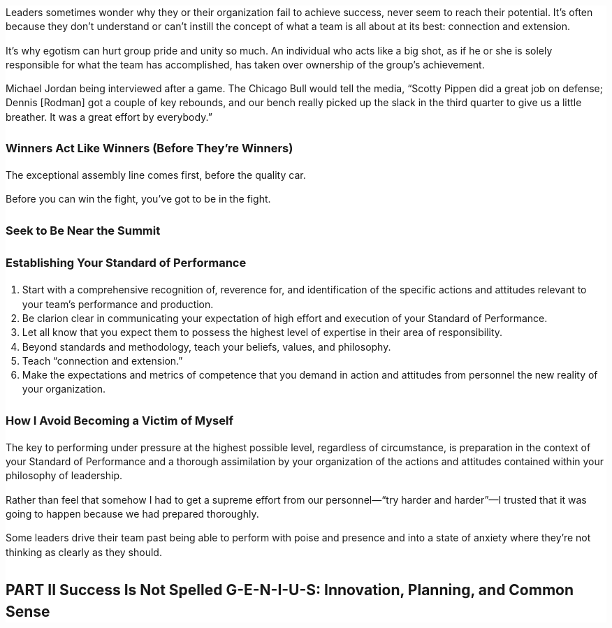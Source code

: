 Leaders sometimes wonder why they or their organization fail to achieve
success, never seem to reach their potential. It’s often because they don’t
understand or can’t instill the concept of what a team is all about at its
best: connection and extension.

It’s why egotism can hurt group pride and unity so much. An individual who acts
like a big shot, as if he or she is solely responsible for what the team has
accomplished, has taken over ownership of the group’s achievement.

Michael Jordan being interviewed after a game. The Chicago Bull would tell the
media, “Scotty Pippen did a great job on defense; Dennis [Rodman] got a couple
of key rebounds, and our bench really picked up the slack in the third quarter
to give us a little breather. It was a great effort by everybody.”

### Winners Act Like Winners (Before They’re Winners)

The exceptional assembly line comes first, before the quality car.

Before you can win the fight, you’ve got to be in the fight.

### Seek to Be Near the Summit

### Establishing Your Standard of Performance

1. Start with a comprehensive recognition of, reverence for, and identification
   of the specific actions and attitudes relevant to your team’s performance
   and production.
2. Be clarion clear in communicating your expectation of high effort and
   execution of your Standard of Performance.
3. Let all know that you expect them to possess the highest level of expertise
   in their area of responsibility.
4. Beyond standards and methodology, teach your beliefs, values, and
   philosophy.
5. Teach “connection and extension.”
6. Make the expectations and metrics of competence that you demand in action
   and attitudes from personnel the new reality of your organization.

### How I Avoid Becoming a Victim of Myself

The key to performing under pressure at the highest possible level, regardless
of circumstance, is preparation in the context of your Standard of Performance
and a thorough assimilation by your organization of the actions and attitudes
contained within your philosophy of leadership.

Rather than feel that somehow I had to get a supreme effort from our
personnel—“try harder and harder”—I trusted that it was going to happen because
we had prepared thoroughly.

Some leaders drive their team past being able to perform with poise and
presence and into a state of anxiety where they’re not thinking as clearly as
they should.

## PART II Success Is Not Spelled G-E-N-I-U-S: Innovation, Planning, and Common Sense
